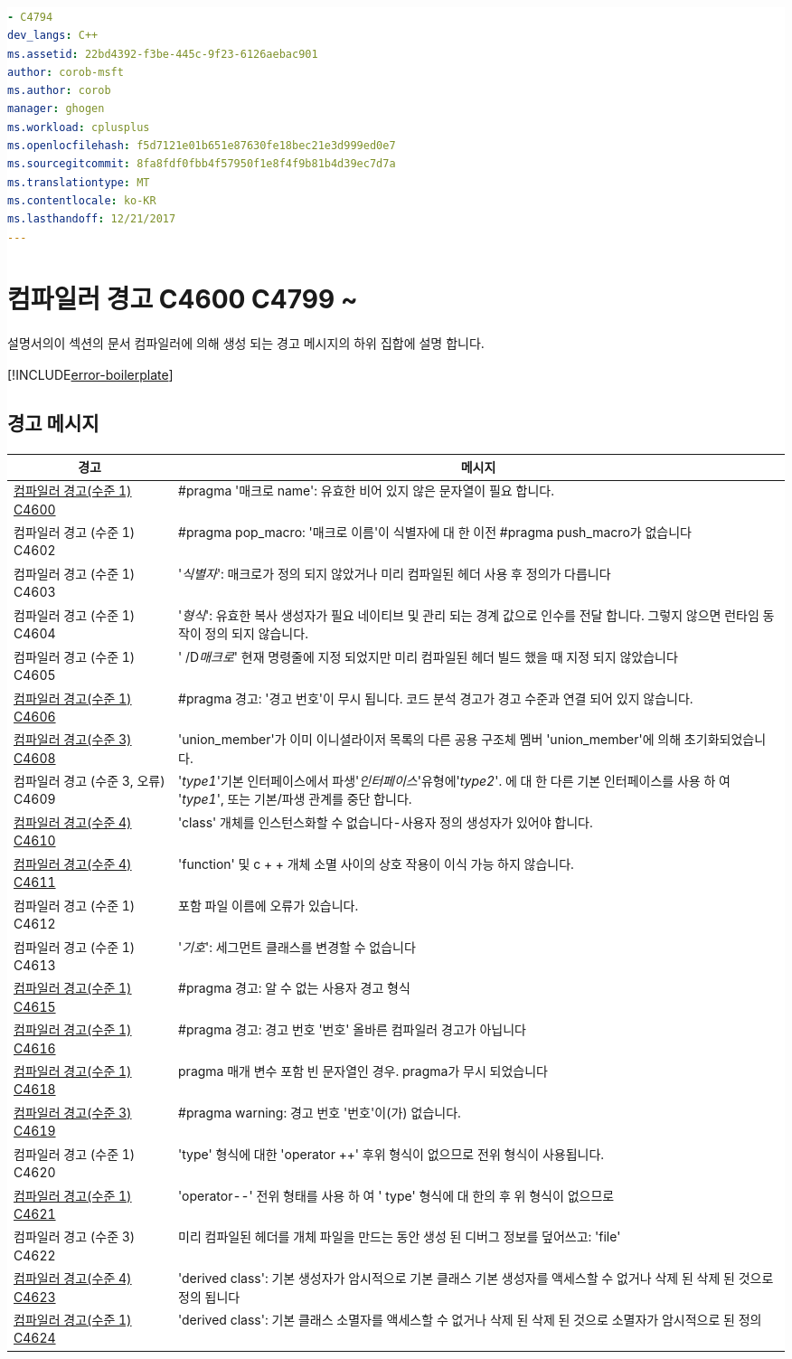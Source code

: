 ```yaml
- C4794
dev_langs: C++
ms.assetid: 22bd4392-f3be-445c-9f23-6126aebac901
author: corob-msft
ms.author: corob
manager: ghogen
ms.workload: cplusplus
ms.openlocfilehash: f5d7121e01b651e87630fe18bec21e3d999ed0e7
ms.sourcegitcommit: 8fa8fdf0fbb4f57950f1e8f4f9b81b4d39ec7d7a
ms.translationtype: MT
ms.contentlocale: ko-KR
ms.lasthandoff: 12/21/2017
---
```

# <a name="compiler-warnings-c4600-through-c4799"></a>컴파일러 경고 C4600 C4799 ~

설명서의이 섹션의 문서 컴파일러에 의해 생성 되는 경고 메시지의 하위 집합에 설명 합니다.

[!INCLUDE[error-boilerplate](../../error-messages/includes/error-boilerplate.md)]

## <a name="warning-messages"></a>경고 메시지

|경고|메시지|
|-------------|-------------|
|[컴파일러 경고(수준 1) C4600](../../error-messages/compiler-warnings/compiler-warning-level-1-c4600.md)|#pragma '매크로 name': 유효한 비어 있지 않은 문자열이 필요 합니다.|
|컴파일러 경고 (수준 1) C4602|#pragma pop_macro: '매크로 이름'이 식별자에 대 한 이전 #pragma push_macro가 없습니다|
|컴파일러 경고 (수준 1) C4603|'*식별자*': 매크로가 정의 되지 않았거나 미리 컴파일된 헤더 사용 후 정의가 다릅니다|
|컴파일러 경고 (수준 1) C4604|'*형식*': 유효한 복사 생성자가 필요 네이티브 및 관리 되는 경계 값으로 인수를 전달 합니다. 그렇지 않으면 런타임 동작이 정의 되지 않습니다.|
|컴파일러 경고 (수준 1) C4605|' /D*매크로*' 현재 명령줄에 지정 되었지만 미리 컴파일된 헤더 빌드 했을 때 지정 되지 않았습니다|
|[컴파일러 경고(수준 1) C4606](../../error-messages/compiler-warnings/compiler-warning-level-1-c4606.md)|#pragma 경고: '경고 번호'이 무시 됩니다. 코드 분석 경고가 경고 수준과 연결 되어 있지 않습니다.|
|[컴파일러 경고(수준 3) C4608](../../error-messages/compiler-warnings/compiler-warning-level-3-c4608.md)|'union_member'가 이미 이니셜라이저 목록의 다른 공용 구조체 멤버 'union_member'에 의해 초기화되었습니다.|
|컴파일러 경고 (수준 3, 오류) C4609|'*type1*'기본 인터페이스에서 파생'*인터페이스*'유형에'*type2*'. 에 대 한 다른 기본 인터페이스를 사용 하 여 '*type1*', 또는 기본/파생 관계를 중단 합니다.|
|[컴파일러 경고(수준 4) C4610](../../error-messages/compiler-warnings/compiler-warning-level-4-c4610.md)|'class' 개체를 인스턴스화할 수 없습니다-사용자 정의 생성자가 있어야 합니다.|
|[컴파일러 경고(수준 4) C4611](../../error-messages/compiler-warnings/compiler-warning-level-4-c4611.md)|'function' 및 c + + 개체 소멸 사이의 상호 작용이 이식 가능 하지 않습니다.|
|컴파일러 경고 (수준 1) C4612|포함 파일 이름에 오류가 있습니다.|
|컴파일러 경고 (수준 1) C4613|'*기호*': 세그먼트 클래스를 변경할 수 없습니다|
|[컴파일러 경고(수준 1) C4615](../../error-messages/compiler-warnings/compiler-warning-level-1-c4615.md)|#pragma 경고: 알 수 없는 사용자 경고 형식|
|[컴파일러 경고(수준 1) C4616](../../error-messages/compiler-warnings/compiler-warning-level-1-c4616.md)|#pragma 경고: 경고 번호 '번호' 올바른 컴파일러 경고가 아닙니다|
|[컴파일러 경고(수준 1) C4618](../../error-messages/compiler-warnings/compiler-warning-level-1-c4618.md)|pragma 매개 변수 포함 빈 문자열인 경우. pragma가 무시 되었습니다|
|[컴파일러 경고(수준 3) C4619](../../error-messages/compiler-warnings/compiler-warning-level-3-c4619.md)|#pragma warning: 경고 번호 '번호'이(가) 없습니다.|
|컴파일러 경고 (수준 1) C4620|'type' 형식에 대한 'operator ++' 후위 형식이 없으므로 전위 형식이 사용됩니다.|
|[컴파일러 경고(수준 1) C4621](../../error-messages/compiler-warnings/compiler-warning-level-1-c4621.md)|'operator--' 전위 형태를 사용 하 여 ' type' 형식에 대 한의 후 위 형식이 없으므로|
|컴파일러 경고 (수준 3) C4622|미리 컴파일된 헤더를 개체 파일을 만드는 동안 생성 된 디버그 정보를 덮어쓰고: 'file'|
|[컴파일러 경고(수준 4) C4623](../../error-messages/compiler-warnings/compiler-warning-level-4-c4623.md)|'derived class': 기본 생성자가 암시적으로 기본 클래스 기본 생성자를 액세스할 수 없거나 삭제 된 삭제 된 것으로 정의 됩니다|
|[컴파일러 경고(수준 1) C4624](../../error-messages/compiler-warnings/compiler-warning-level-1-c4624.md)|'derived class': 기본 클래스 소멸자를 액세스할 수 없거나 삭제 된 삭제 된 것으로 소멸자가 암시적으로 된 정의|